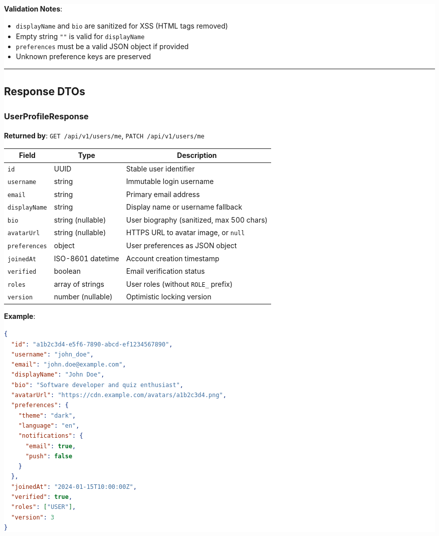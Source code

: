 **Validation Notes**:
- `displayName` and `bio` are sanitized for XSS (HTML tags removed)
- Empty string `""` is valid for `displayName`
- `preferences` must be a valid JSON object if provided
- Unknown preference keys are preserved

---

## Response DTOs

### UserProfileResponse

**Returned by**: `GET /api/v1/users/me`, `PATCH /api/v1/users/me`

| Field | Type | Description |
| --- | --- | --- |
| `id` | UUID | Stable user identifier |
| `username` | string | Immutable login username |
| `email` | string | Primary email address |
| `displayName` | string | Display name or username fallback |
| `bio` | string (nullable) | User biography (sanitized, max 500 chars) |
| `avatarUrl` | string (nullable) | HTTPS URL to avatar image, or `null` |
| `preferences` | object | User preferences as JSON object |
| `joinedAt` | ISO-8601 datetime | Account creation timestamp |
| `verified` | boolean | Email verification status |
| `roles` | array of strings | User roles (without `ROLE_` prefix) |
| `version` | number (nullable) | Optimistic locking version |

**Example**:
```json
{
  "id": "a1b2c3d4-e5f6-7890-abcd-ef1234567890",
  "username": "john_doe",
  "email": "john.doe@example.com",
  "displayName": "John Doe",
  "bio": "Software developer and quiz enthusiast",
  "avatarUrl": "https://cdn.example.com/avatars/a1b2c3d4.png",
  "preferences": {
    "theme": "dark",
    "language": "en",
    "notifications": {
      "email": true,
      "push": false
    }
  },
  "joinedAt": "2024-01-15T10:00:00Z",
  "verified": true,
  "roles": ["USER"],
  "version": 3
}
```
